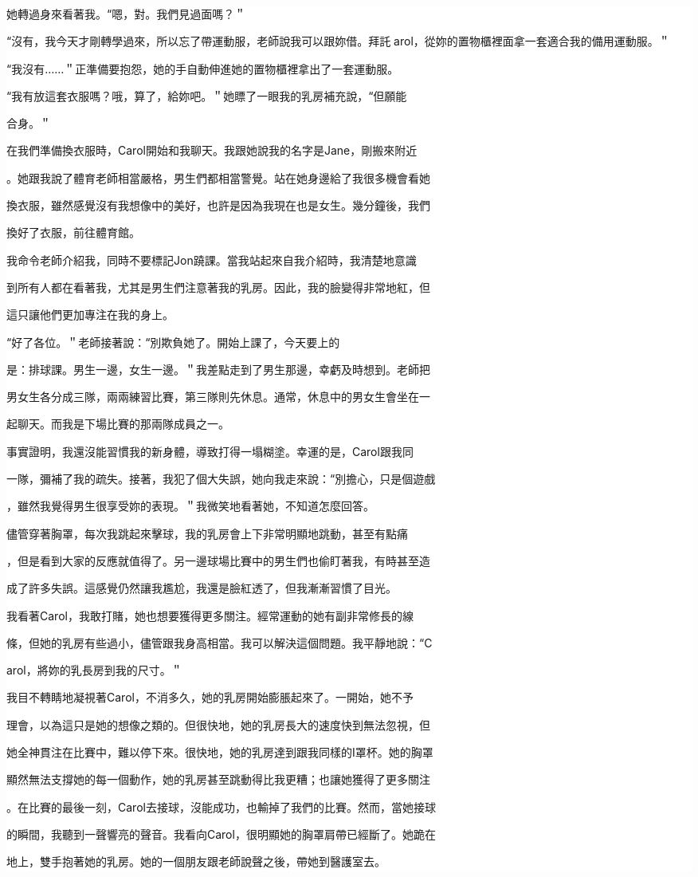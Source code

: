 她轉過身來看著我。“嗯，對。我們見過面嗎？＂

“沒有，我今天才剛轉學過來，所以忘了帶運動服，老師說我可以跟妳借。拜託
arol，從妳的置物櫃裡面拿一套適合我的備用運動服。＂

“我沒有……＂正準備要抱怨，她的手自動伸進她的置物櫃裡拿出了一套運動服。

“我有放這套衣服嗎？哦，算了，給妳吧。＂她瞟了一眼我的乳房補充說，“但願能

合身。＂

在我們準備換衣服時，Carol開始和我聊天。我跟她說我的名字是Jane，剛搬來附近

。她跟我說了體育老師相當嚴格，男生們都相當警覺。站在她身邊給了我很多機會看她

換衣服，雖然感覺沒有我想像中的美好，也許是因為我現在也是女生。幾分鐘後，我們

換好了衣服，前往體育館。

我命令老師介紹我，同時不要標記Jon蹺課。當我站起來自我介紹時，我清楚地意識

到所有人都在看著我，尤其是男生們注意著我的乳房。因此，我的臉變得非常地紅，但

這只讓他們更加專注在我的身上。

“好了各位。＂老師接著說：“別欺負她了。開始上課了，今天要上的

是：排球課。男生一邊，女生一邊。＂我差點走到了男生那邊，幸虧及時想到。老師把

男女生各分成三隊，兩兩練習比賽，第三隊則先休息。通常，休息中的男女生會坐在一

起聊天。而我是下場比賽的那兩隊成員之一。

事實證明，我還沒能習慣我的新身體，導致打得一塌糊塗。幸運的是，Carol跟我同

一隊，彌補了我的疏失。接著，我犯了個大失誤，她向我走來說：“別擔心，只是個遊戲

，雖然我覺得男生很享受妳的表現。＂我微笑地看著她，不知道怎麼回答。

儘管穿著胸罩，每次我跳起來擊球，我的乳房會上下非常明顯地跳動，甚至有點痛

，但是看到大家的反應就值得了。另一邊球場比賽中的男生們也偷盯著我，有時甚至造

成了許多失誤。這感覺仍然讓我尷尬，我還是臉紅透了，但我漸漸習慣了目光。

我看著Carol，我敢打賭，她也想要獲得更多關注。經常運動的她有副非常修長的線

條，但她的乳房有些過小，儘管跟我身高相當。我可以解決這個問題。我平靜地說：“C

arol，將妳的乳長房到我的尺寸。＂

我目不轉睛地凝視著Carol，不消多久，她的乳房開始膨脹起來了。一開始，她不予

理會，以為這只是她的想像之類的。但很快地，她的乳房長大的速度快到無法忽視，但

她全神貫注在比賽中，難以停下來。很快地，她的乳房達到跟我同樣的I罩杯。她的胸罩

顯然無法支撐她的每一個動作，她的乳房甚至跳動得比我更糟；也讓她獲得了更多關注

。在比賽的最後一刻，Carol去接球，沒能成功，也輸掉了我們的比賽。然而，當她接球

的瞬間，我聽到一聲響亮的聲音。我看向Carol，很明顯她的胸罩肩帶已經斷了。她跪在

地上，雙手抱著她的乳房。她的一個朋友跟老師說聲之後，帶她到醫護室去。
